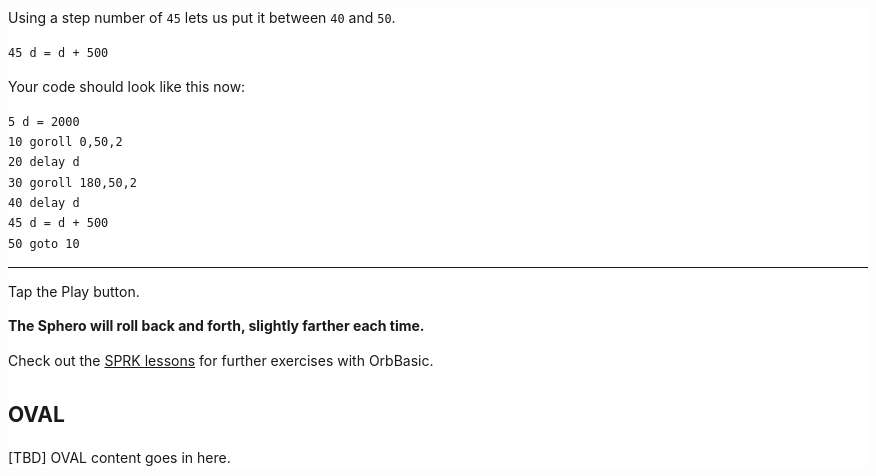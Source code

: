 Using a step number of `45` lets us put it between `40` and `50`.

    45 d = d + 500

Your code should look like this now:

    5 d = 2000
    10 goroll 0,50,2
    20 delay d
    30 goroll 180,50,2
    40 delay d
    45 d = d + 500
    50 goto 10

---

Tap the Play button.

**The Sphero will roll back and forth, slightly farther each time.**

Check out the [SPRK lessons](http://www.gosphero.com/education/) for further exercises with OrbBasic.


## OVAL

[TBD] OVAL content goes in here.
